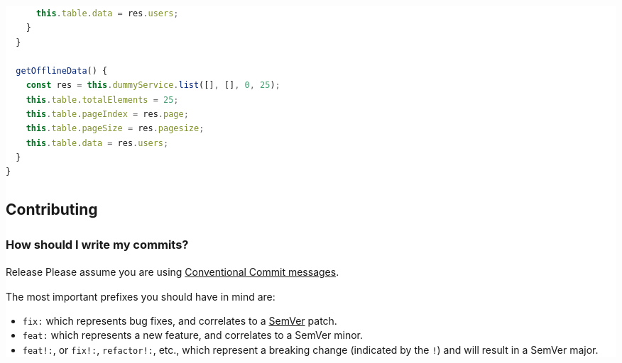 ```typescript
      this.table.data = res.users;
    }
  }

  getOfflineData() {
    const res = this.dummyService.list([], [], 0, 25);
    this.table.totalElements = 25;
    this.table.pageIndex = res.page;
    this.table.pageSize = res.pagesize;
    this.table.data = res.users;
  }
}
```

## Contributing

### How should I write my commits?

Release Please assume you are using [Conventional Commit messages](https://www.conventionalcommits.org/).

The most important prefixes you should have in mind are:

- `fix:` which represents bug fixes, and correlates to a [SemVer](https://semver.org/)
  patch.
- `feat:` which represents a new feature, and correlates to a SemVer minor.
- `feat!:`, or `fix!:`, `refactor!:`, etc., which represent a breaking change
  (indicated by the `!`) and will result in a SemVer major.
